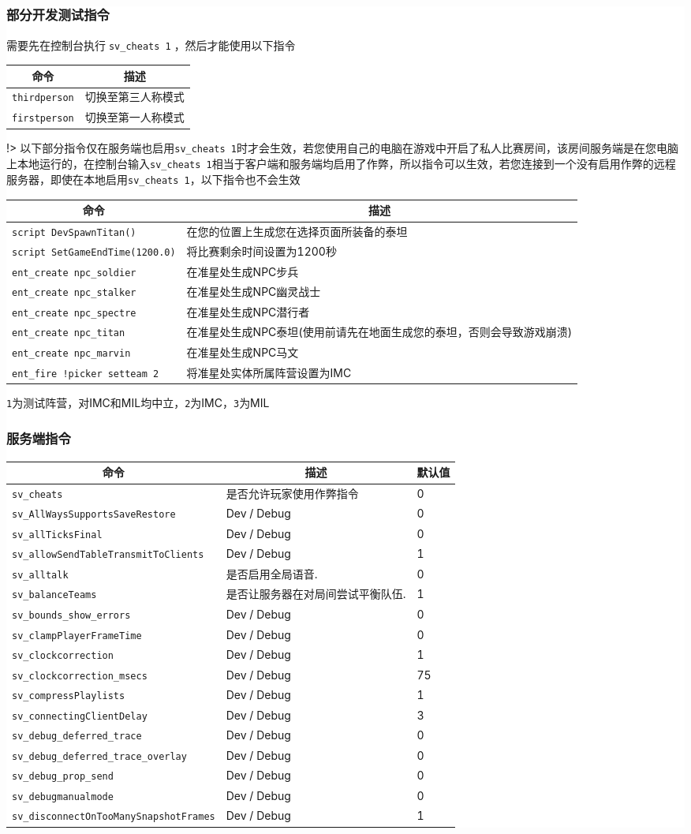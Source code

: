 ### 部分开发测试指令


需要先在控制台执行 `sv_cheats 1` ，然后才能使用以下指令

| 命令                                    | 描述                                                           |
| ------------------------------------------- | --------------------------------------------------------------------- |
|`thirdperson`|切换至第三人称模式|
|`firstperson`|切换至第一人称模式|

!> 以下部分指令仅在服务端也启用`sv_cheats 1`时才会生效，若您使用自己的电脑在游戏中开启了私人比赛房间，该房间服务端是在您电脑上本地运行的，在控制台输入`sv_cheats 1`相当于客户端和服务端均启用了作弊，所以指令可以生效，若您连接到一个没有启用作弊的远程服务器，即使在本地启用`sv_cheats 1`，以下指令也不会生效

| 命令                                    | 描述                                                           |
| ------------------------------------------- | --------------------------------------------------------------------- |
|`script DevSpawnTitan()`|在您的位置上生成您在选择页面所装备的泰坦|
|`script SetGameEndTime(1200.0)`|将比赛剩余时间设置为1200秒|
|`ent_create npc_soldier`|在准星处生成NPC步兵|
|`ent_create npc_stalker`|在准星处生成NPC幽灵战士|
|`ent_create npc_spectre`|在准星处生成NPC潜行者|
|`ent_create npc_titan`|在准星处生成NPC泰坦(使用前请先在地面生成您的泰坦，否则会导致游戏崩溃)|
|`ent_create npc_marvin`|在准星处生成NPC马文|
|`ent_fire !picker setteam 2`|将准星处实体所属阵营设置为IMC|

`1`为测试阵营，对IMC和MIL均中立，`2`为IMC，`3`为MIL

### 服务端指令

| 命令                                    | 描述                                                           | 默认值 |
| ------------------------------------------- | --------------------------------------------------------------------- | ------- |
| `sv_cheats`                                 | 是否允许玩家使用作弊指令                 | 0       |
| `sv_AllWaysSupportsSaveRestore`             | Dev / Debug                                                                       | 0       |
| `sv_allTicksFinal`                          | Dev / Debug                                                                | 0       |
| `sv_allowSendTableTransmitToClients`        | Dev / Debug                                                                        | 1       |
| `sv_alltalk`                                | 是否启用全局语音.             | 0       |
| `sv_balanceTeams`                           | 是否让服务器在对局间尝试平衡队伍. | 1       |
| `sv_bounds_show_errors`                     | Dev / Debug                                                                      | 0       |
| `sv_clampPlayerFrameTime`                   | Dev / Debug                                                                        | 0       |
| `sv_clockcorrection`                        | Dev / Debug                                                                        | 1       |
| `sv_clockcorrection_msecs`                  | Dev / Debug                                                                        | 75      |
| `sv_compressPlaylists`                      | Dev / Debug                                                                        | 1       |
| `sv_connectingClientDelay`                  | Dev / Debug                                                                        | 3       |
| `sv_debug_deferred_trace`                   | Dev / Debug                                                                        | 0       |
| `sv_debug_deferred_trace_overlay`           | Dev / Debug                                                                        | 0       |
| `sv_debug_prop_send`                        | Dev / Debug                                                                        | 0       |
| `sv_debugmanualmode`                        | Dev / Debug                                                                      | 0       |
| `sv_disconnectOnTooManySnapshotFrames`      | Dev / Debug                                                                      | 1       |